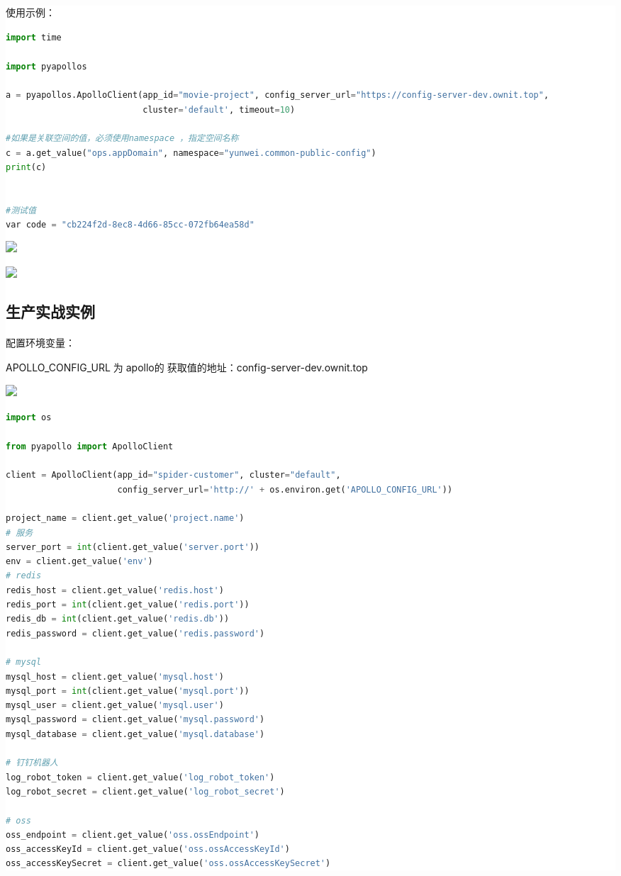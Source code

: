 使用示例：

```python
import time

import pyapollos

a = pyapollos.ApolloClient(app_id="movie-project", config_server_url="https://config-server-dev.ownit.top",
                           cluster='default', timeout=10)

#如果是关联空间的值，必须使用namespace ，指定空间名称
c = a.get_value("ops.appDomain", namespace="yunwei.common-public-config")
print(c)


#测试值
var code = "cb224f2d-8ec8-4d66-85cc-072fb64ea58d"
```

![](http://image.ownit.top/csdn/8d15708abfcf4455ba819c3e089ed3dc.png)

![](http://image.ownit.top/csdn/8f2c696e05ec4d12a0b9a16d91604206.png)

## 生产实战实例

配置环境变量：

APOLLO\_CONFIG\_URL   为 apollo的 获取值的地址：config-server-dev.ownit.top

![](http://image.ownit.top/csdn/3cbe2859025e4550ba4103e526ab329d.png)

```python
import os

from pyapollo import ApolloClient

client = ApolloClient(app_id="spider-customer", cluster="default",
                      config_server_url='http://' + os.environ.get('APOLLO_CONFIG_URL'))

project_name = client.get_value('project.name')
# 服务
server_port = int(client.get_value('server.port'))
env = client.get_value('env')
# redis
redis_host = client.get_value('redis.host')
redis_port = int(client.get_value('redis.port'))
redis_db = int(client.get_value('redis.db'))
redis_password = client.get_value('redis.password')

# mysql
mysql_host = client.get_value('mysql.host')
mysql_port = int(client.get_value('mysql.port'))
mysql_user = client.get_value('mysql.user')
mysql_password = client.get_value('mysql.password')
mysql_database = client.get_value('mysql.database')

# 钉钉机器人
log_robot_token = client.get_value('log_robot_token')
log_robot_secret = client.get_value('log_robot_secret')

# oss
oss_endpoint = client.get_value('oss.ossEndpoint')
oss_accessKeyId = client.get_value('oss.ossAccessKeyId')
oss_accessKeySecret = client.get_value('oss.ossAccessKeySecret')
```